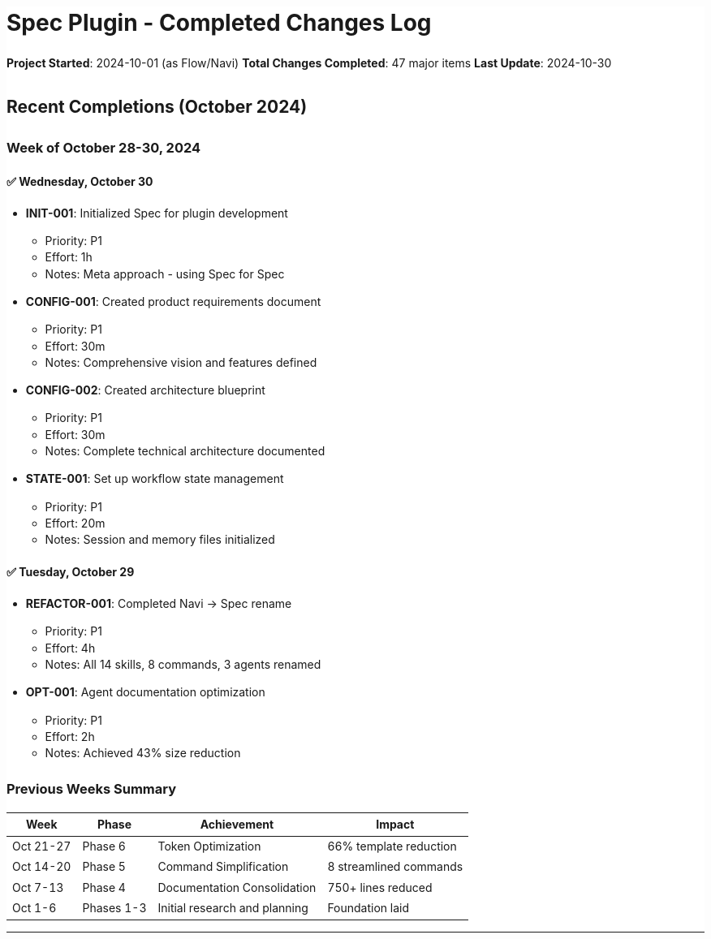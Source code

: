 # Spec Plugin - Completed Changes Log

**Project Started**: 2024-10-01 (as Flow/Navi)
**Total Changes Completed**: 47 major items
**Last Update**: 2024-10-30

## Recent Completions (October 2024)

### Week of October 28-30, 2024

#### ✅ Wednesday, October 30
- **INIT-001**: Initialized Spec for plugin development
  - Priority: P1
  - Effort: 1h
  - Notes: Meta approach - using Spec for Spec

- **CONFIG-001**: Created product requirements document
  - Priority: P1
  - Effort: 30m
  - Notes: Comprehensive vision and features defined

- **CONFIG-002**: Created architecture blueprint
  - Priority: P1
  - Effort: 30m
  - Notes: Complete technical architecture documented

- **STATE-001**: Set up workflow state management
  - Priority: P1
  - Effort: 20m
  - Notes: Session and memory files initialized

#### ✅ Tuesday, October 29
- **REFACTOR-001**: Completed Navi → Spec rename
  - Priority: P1
  - Effort: 4h
  - Notes: All 14 skills, 8 commands, 3 agents renamed

- **OPT-001**: Agent documentation optimization
  - Priority: P1
  - Effort: 2h
  - Notes: Achieved 43% size reduction

### Previous Weeks Summary

| Week | Phase | Achievement | Impact |
|------|-------|-------------|--------|
| Oct 21-27 | Phase 6 | Token Optimization | 66% template reduction |
| Oct 14-20 | Phase 5 | Command Simplification | 8 streamlined commands |
| Oct 7-13 | Phase 4 | Documentation Consolidation | 750+ lines reduced |
| Oct 1-6 | Phases 1-3 | Initial research and planning | Foundation laid |

---